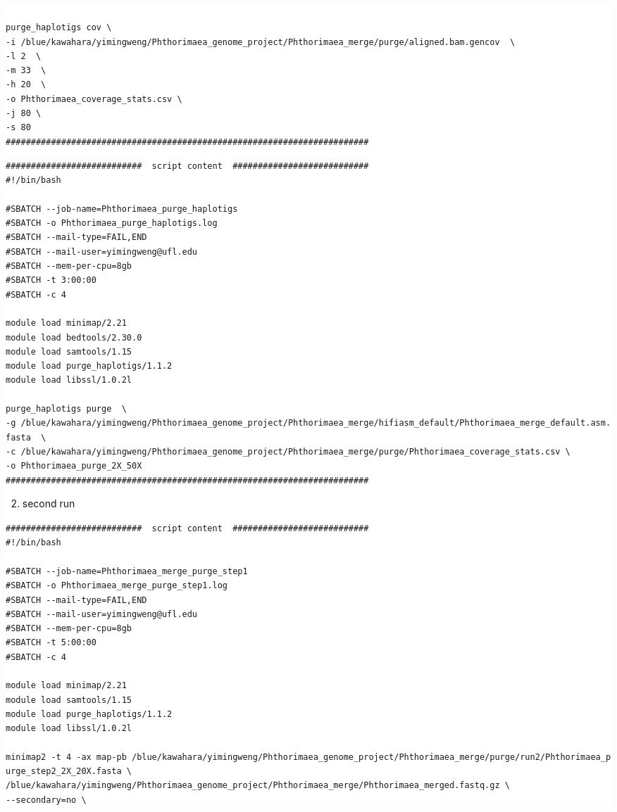 ```

purge_haplotigs cov \
-i /blue/kawahara/yimingweng/Phthorimaea_genome_project/Phthorimaea_merge/purge/aligned.bam.gencov  \
-l 2  \
-m 33  \
-h 20  \
-o Phthorimaea_coverage_stats.csv \
-j 80 \
-s 80
########################################################################
```

```
###########################  script content  ###########################
#!/bin/bash

#SBATCH --job-name=Phthorimaea_purge_haplotigs
#SBATCH -o Phthorimaea_purge_haplotigs.log
#SBATCH --mail-type=FAIL,END
#SBATCH --mail-user=yimingweng@ufl.edu
#SBATCH --mem-per-cpu=8gb
#SBATCH -t 3:00:00
#SBATCH -c 4

module load minimap/2.21
module load bedtools/2.30.0
module load samtools/1.15
module load purge_haplotigs/1.1.2
module load libssl/1.0.2l

purge_haplotigs purge  \
-g /blue/kawahara/yimingweng/Phthorimaea_genome_project/Phthorimaea_merge/hifiasm_default/Phthorimaea_merge_default.asm.fasta  \
-c /blue/kawahara/yimingweng/Phthorimaea_genome_project/Phthorimaea_merge/purge/Phthorimaea_coverage_stats.csv \
-o Phthorimaea_purge_2X_50X
########################################################################
```


2. second run 

```
###########################  script content  ###########################
#!/bin/bash

#SBATCH --job-name=Phthorimaea_merge_purge_step1
#SBATCH -o Phthorimaea_merge_purge_step1.log
#SBATCH --mail-type=FAIL,END
#SBATCH --mail-user=yimingweng@ufl.edu
#SBATCH --mem-per-cpu=8gb
#SBATCH -t 5:00:00
#SBATCH -c 4

module load minimap/2.21
module load samtools/1.15
module load purge_haplotigs/1.1.2
module load libssl/1.0.2l

minimap2 -t 4 -ax map-pb /blue/kawahara/yimingweng/Phthorimaea_genome_project/Phthorimaea_merge/purge/run2/Phthorimaea_purge_step2_2X_20X.fasta \
/blue/kawahara/yimingweng/Phthorimaea_genome_project/Phthorimaea_merge/Phthorimaea_merged.fastq.gz \
--secondary=no \
```
